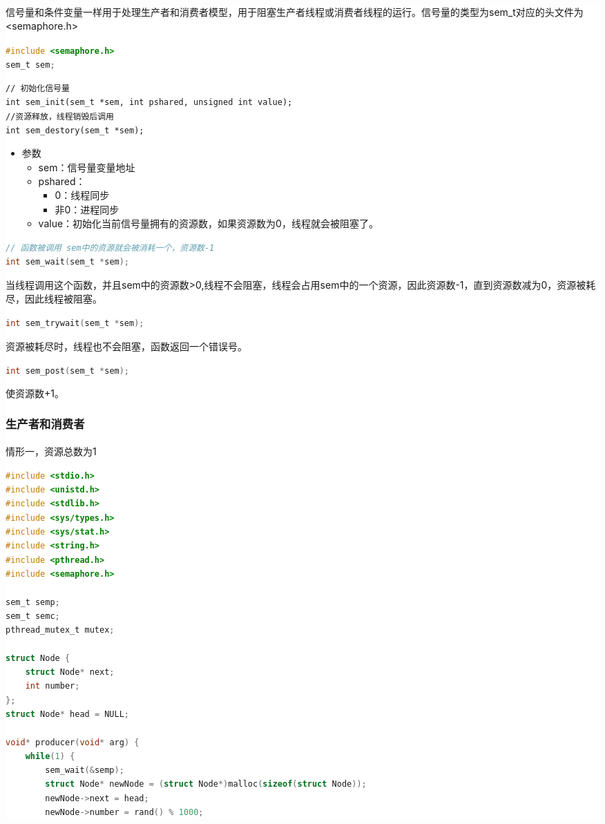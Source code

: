 信号量和条件变量一样用于处理生产者和消费者模型，用于阻塞生产者线程或消费者线程的运行。信号量的类型为sem_t对应的头文件为<semaphore.h>

```c
#include <semaphore.h>
sem_t sem;
```

```
// 初始化信号量
int sem_init(sem_t *sem, int pshared, unsigned int value);
//资源释放，线程销毁后调用
int sem_destory(sem_t *sem);
```

- 参数
  - sem：信号量变量地址
  - pshared：
    - 0：线程同步
    - 非0：进程同步
  - value：初始化当前信号量拥有的资源数，如果资源数为0，线程就会被阻塞了。 

```c
// 函数被调用 sem中的资源就会被消耗一个，资源数-1
int sem_wait(sem_t *sem);
```

当线程调用这个函数，并且sem中的资源数>0,线程不会阻塞，线程会占用sem中的一个资源，因此资源数-1，直到资源数减为0，资源被耗尽，因此线程被阻塞。

```c
int sem_trywait(sem_t *sem);
```

资源被耗尽时，线程也不会阻塞，函数返回一个错误号。

```c
int sem_post(sem_t *sem);
```

使资源数+1。

### 生产者和消费者

情形一，资源总数为1

```c
#include <stdio.h>
#include <unistd.h>
#include <stdlib.h>
#include <sys/types.h>
#include <sys/stat.h>
#include <string.h>
#include <pthread.h>
#include <semaphore.h>

sem_t semp;
sem_t semc;
pthread_mutex_t mutex;

struct Node {
    struct Node* next;
    int number;
};
struct Node* head = NULL;

void* producer(void* arg) {
    while(1) {
        sem_wait(&semp);
        struct Node* newNode = (struct Node*)malloc(sizeof(struct Node));
        newNode->next = head;
        newNode->number = rand() % 1000;
```
